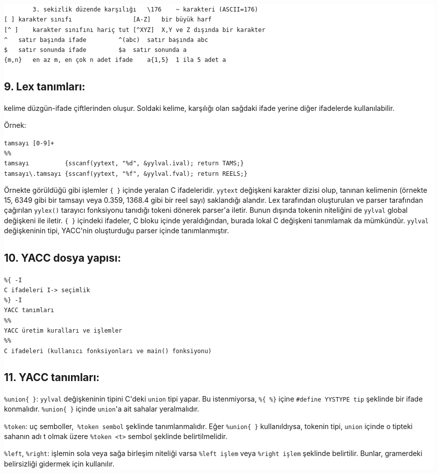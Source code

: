 ```
        3. sekizlik düzende karşılığı	\176	~ karakteri (ASCII=176)
[ ]	karakter sınıfı	                [A-Z]	bir büyük harf
[^ ]	karakter sınıfını hariç tut	[^XYZ]	X,Y ve Z dışında bir karakter
^	satır başında ifade	        ^(abc)	satır başında abc
$	satır sonunda ifade	        $a	satır sonunda a
{m,n}	en az m, en çok n adet ifade	a{1,5}	1 ila 5 adet a
```

## 9. Lex tanımları:
kelime düzgün-ifade çiftlerinden oluşur. Soldaki kelime, karşılığı olan sağdaki ifade yerine diğer ifadelerde kullanılabilir.

Örnek:
```
tamsayı [0-9]+
%%
tamsayı          {sscanf(yytext, "%d", &yylval.ival); return TAMS;}
tamsayı\.tamsayı {sscanf(yytext, "%f", &yylval.fval); return REELS;}
```
Örnekte görüldüğü gibi işlemler `{ }` içinde yeralan C ifadeleridir. `yytext` değişkeni karakter dizisi olup, tanınan kelimenin (örnekte 15, 6349 gibi bir tamsayı veya 0.359, 1368.4 gibi bir reel sayı) saklandığı alandır. Lex tarafından oluşturulan ve parser tarafından çağırılan `yylex()` tarayıcı fonksiyonu tanıdığı tokeni dönerek parser'a iletir. Bunun dışında tokenin niteliğini de `yylval` global değişkeni ile iletir. `{ }` içindeki ifadeler, C bloku içinde yeraldığından, burada lokal C değişkeni tanımlamak da mümkündür. `yylval` değişkeninin tipi, YACC'nin oluşturduğu parser içinde tanımlanmıştır.

## 10. YACC dosya yapısı:
```
%{ -I
C ifadeleri I-> seçimlik
%} -I
YACC tanımları
%%
YACC üretim kuralları ve işlemler
%%                 
C ifadeleri (kullanıcı fonksiyonları ve main() fonksiyonu)
```

## 11. YACC tanımları:
`%union{ }`: `yylval` değişkeninin tipini C'deki `union` tipi yapar. Bu istenmiyorsa, `%{ %}` içine `#define YYSTYPE tip` şeklinde bir ifade konmalıdır. `%union{ }` içinde `union`'a ait sahalar yeralmalıdır.

`%token`: uç semboller,` %token sembol` şeklinde tanımlanmalıdır. Eğer `%union{ }` kullanıldıysa, tokenin tipi, `union` içinde o tipteki sahanın adı t olmak üzere `%token <t>` sembol şeklinde belirtilmelidir.

`%left`, `%right`: işlemin sola veya sağa birleşim niteliği varsa `%left işlem` veya `%right işlem` şeklinde belirtilir. Bunlar, gramerdeki belirsizliği gidermek için kullanılır.
